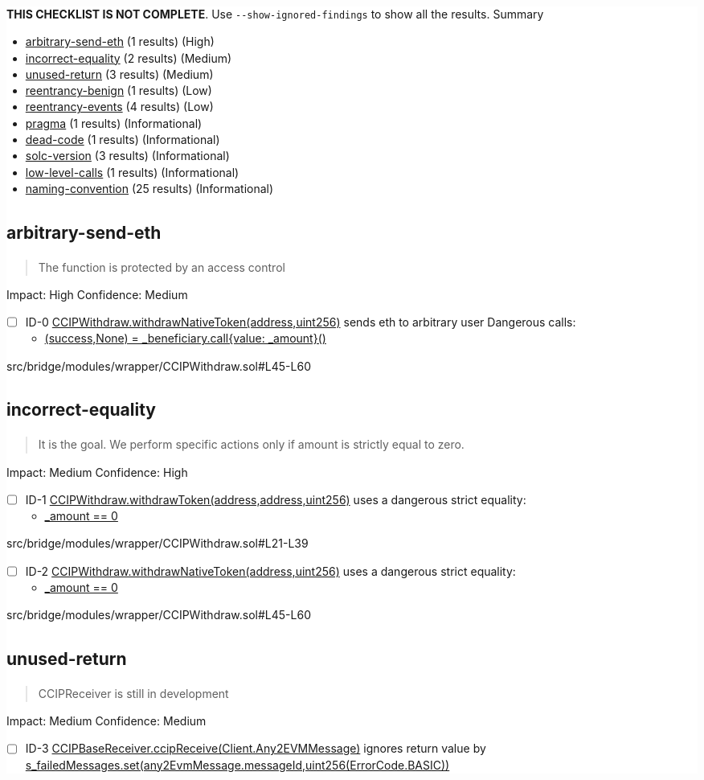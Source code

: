 **THIS CHECKLIST IS NOT COMPLETE**. Use `--show-ignored-findings` to show all the results.
Summary
 - [arbitrary-send-eth](#arbitrary-send-eth) (1 results) (High)
 - [incorrect-equality](#incorrect-equality) (2 results) (Medium)
 - [unused-return](#unused-return) (3 results) (Medium)
 - [reentrancy-benign](#reentrancy-benign) (1 results) (Low)
 - [reentrancy-events](#reentrancy-events) (4 results) (Low)
 - [pragma](#pragma) (1 results) (Informational)
 - [dead-code](#dead-code) (1 results) (Informational)
 - [solc-version](#solc-version) (3 results) (Informational)
 - [low-level-calls](#low-level-calls) (1 results) (Informational)
 - [naming-convention](#naming-convention) (25 results) (Informational)
## arbitrary-send-eth

> The function is protected by an access control

Impact: High
Confidence: Medium

 - [ ] ID-0
	[CCIPWithdraw.withdrawNativeToken(address,uint256)](src/bridge/modules/wrapper/CCIPWithdraw.sol#L45-L60) sends eth to arbitrary user
	Dangerous calls:
	- [(success,None) = _beneficiary.call{value: _amount}()](src/bridge/modules/wrapper/CCIPWithdraw.sol#L56)

src/bridge/modules/wrapper/CCIPWithdraw.sol#L45-L60

## incorrect-equality

> It is the goal. We perform specific actions only if amount is strictly equal to zero.

Impact: Medium
Confidence: High
 - [ ] ID-1
	[CCIPWithdraw.withdrawToken(address,address,uint256)](src/bridge/modules/wrapper/CCIPWithdraw.sol#L21-L39) uses a dangerous strict equality:
	- [_amount == 0](src/bridge/modules/wrapper/CCIPWithdraw.sol#L31)

src/bridge/modules/wrapper/CCIPWithdraw.sol#L21-L39


 - [ ] ID-2
	[CCIPWithdraw.withdrawNativeToken(address,uint256)](src/bridge/modules/wrapper/CCIPWithdraw.sol#L45-L60) uses a dangerous strict equality:
	- [_amount == 0](src/bridge/modules/wrapper/CCIPWithdraw.sol#L51)

src/bridge/modules/wrapper/CCIPWithdraw.sol#L45-L60

## unused-return

>  CCIPReceiver is still in development

Impact: Medium
Confidence: Medium
 - [ ] ID-3
[CCIPBaseReceiver.ccipReceive(Client.Any2EVMMessage)](src/bridge/CCIPBaseReceiver.sol#L33-L59) ignores return value by [s_failedMessages.set(any2EvmMessage.messageId,uint256(ErrorCode.BASIC))](src/bridge/CCIPBaseReceiver.sol#L49-L52)
